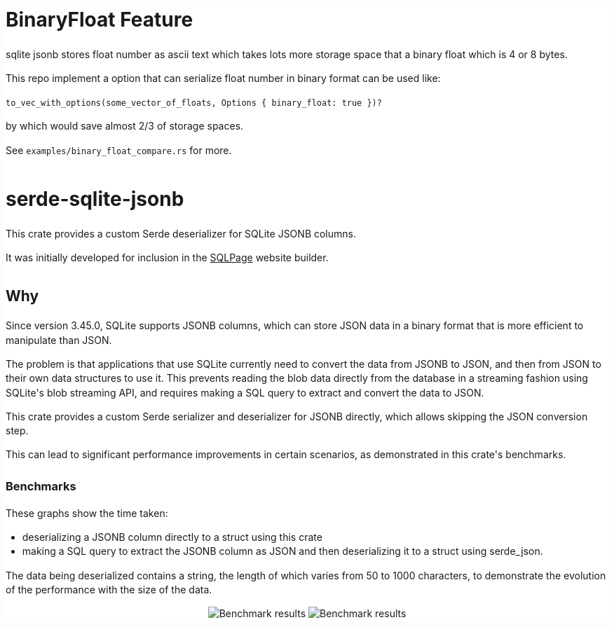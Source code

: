 # BinaryFloat Feature

sqlite jsonb stores float number as ascii text which takes lots more storage space
that a binary float which is 4 or 8 bytes.

This repo implement a option that can serialize float number in binary format can
be used like:
```
to_vec_with_options(some_vector_of_floats, Options { binary_float: true })?
```
by which would save almost 2/3 of storage spaces.

See `examples/binary_float_compare.rs` for more.

# serde-sqlite-jsonb

This crate provides a custom Serde deserializer for SQLite JSONB columns.

It was initially developed for inclusion in the
[SQLPage](https://github.com/lovasoa/SQLpage) website builder.

## Why

Since version 3.45.0, SQLite supports JSONB columns,
which can store JSON data in a binary format that is more efficient
to manipulate than JSON.

The problem is that applications that use SQLite currently need
to convert the data from JSONB to JSON, and then from JSON to their
own data structures to use it.
This prevents reading the blob data directly from the
database in a streaming fashion using SQLite's blob streaming API,
and requires making a SQL query to extract and convert the data to JSON.

This crate provides a custom Serde serializer and deserializer
for JSONB directly, which allows skipping the JSON conversion step.

This can lead to significant performance improvements in certain scenarios,
as demonstrated in this crate's benchmarks.

### Benchmarks

These graphs show the time taken:
 - deserializing a JSONB column directly to a struct using this crate
 - making a SQL query to extract the JSONB column as JSON and then deserializing it to a struct using serde_json.

The data being deserialized contains a string, the length of which varies from 50 to 1000 characters, to demonstrate the evolution of the performance with the size of the data.

<center>

![Benchmark results](./benches/lines.svg)
![Benchmark results](./benches/violin.svg)

